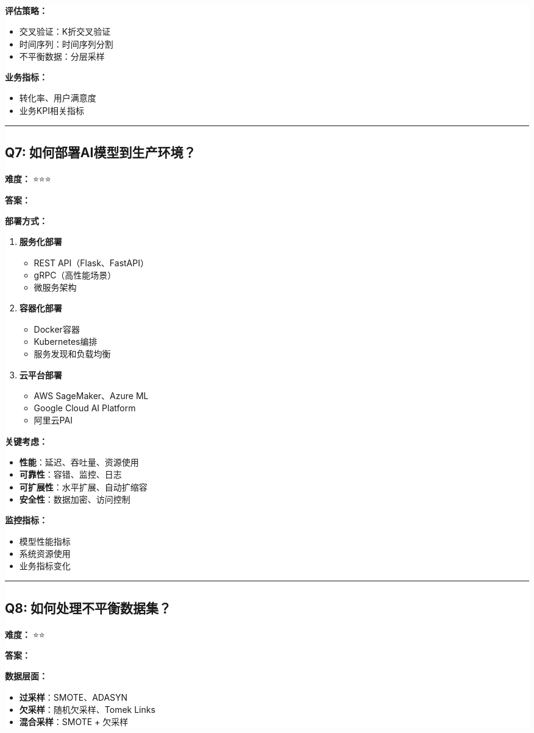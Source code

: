 **评估策略：**
- 交叉验证：K折交叉验证
- 时间序列：时间序列分割
- 不平衡数据：分层采样

**业务指标：**
- 转化率、用户满意度
- 业务KPI相关指标

---

## Q7: 如何部署AI模型到生产环境？

**难度：** ⭐⭐⭐

**答案：**

**部署方式：**

1. **服务化部署**
   - REST API（Flask、FastAPI）
   - gRPC（高性能场景）
   - 微服务架构

2. **容器化部署**
   - Docker容器
   - Kubernetes编排
   - 服务发现和负载均衡

3. **云平台部署**
   - AWS SageMaker、Azure ML
   - Google Cloud AI Platform
   - 阿里云PAI

**关键考虑：**
- **性能**：延迟、吞吐量、资源使用
- **可靠性**：容错、监控、日志
- **可扩展性**：水平扩展、自动扩缩容
- **安全性**：数据加密、访问控制

**监控指标：**
- 模型性能指标
- 系统资源使用
- 业务指标变化

---

## Q8: 如何处理不平衡数据集？

**难度：** ⭐⭐

**答案：**

**数据层面：**
- **过采样**：SMOTE、ADASYN
- **欠采样**：随机欠采样、Tomek Links
- **混合采样**：SMOTE + 欠采样
